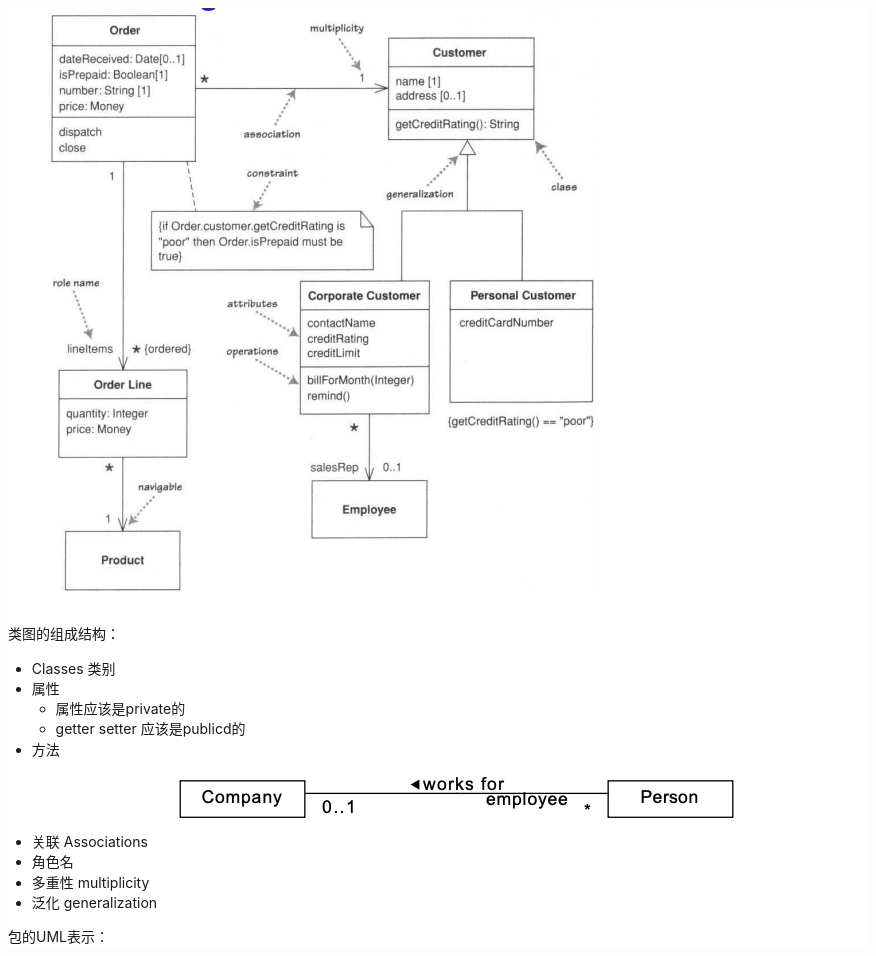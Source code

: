 ![image-20230405143529832](./image-20230405143529832.png)

类图的组成结构：
 - Classes 类别
 - 属性
   - 属性应该是private的
   - getter setter 应该是publicd的
 - 方法
 - 关联 Associations
   ![image-20230404171301292](./image-20230404171301292.png)
 - 角色名
 - 多重性 multiplicity
 - 泛化 generalization


包的UML表示：